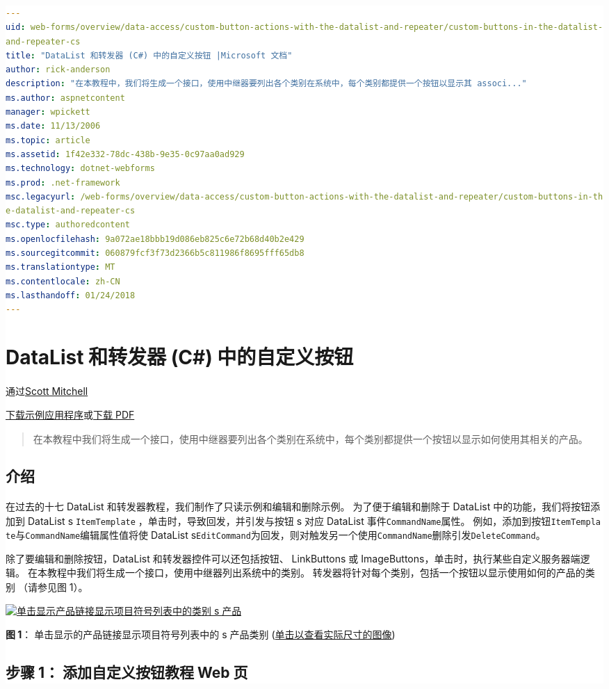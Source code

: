 ```yaml
---
uid: web-forms/overview/data-access/custom-button-actions-with-the-datalist-and-repeater/custom-buttons-in-the-datalist-and-repeater-cs
title: "DataList 和转发器 (C#) 中的自定义按钮 |Microsoft 文档"
author: rick-anderson
description: "在本教程中，我们将生成一个接口，使用中继器要列出各个类别在系统中，每个类别都提供一个按钮以显示其 associ..."
ms.author: aspnetcontent
manager: wpickett
ms.date: 11/13/2006
ms.topic: article
ms.assetid: 1f42e332-78dc-438b-9e35-0c97aa0ad929
ms.technology: dotnet-webforms
ms.prod: .net-framework
msc.legacyurl: /web-forms/overview/data-access/custom-button-actions-with-the-datalist-and-repeater/custom-buttons-in-the-datalist-and-repeater-cs
msc.type: authoredcontent
ms.openlocfilehash: 9a072ae18bbb19d086eb825c6e72b68d40b2e429
ms.sourcegitcommit: 060879fcf3f73d2366b5c811986f8695fff65db8
ms.translationtype: MT
ms.contentlocale: zh-CN
ms.lasthandoff: 01/24/2018
---
```

<a name="custom-buttons-in-the-datalist-and-repeater-c"></a>DataList 和转发器 (C#) 中的自定义按钮
====================
通过[Scott Mitchell](https://twitter.com/ScottOnWriting)

[下载示例应用程序](http://download.microsoft.com/download/4/a/7/4a7a3b18-d80e-4014-8e53-a6a2427f0d93/ASPNET_Data_Tutorial_46_CS.exe)或[下载 PDF](custom-buttons-in-the-datalist-and-repeater-cs/_static/datatutorial46cs1.pdf)

> 在本教程中我们将生成一个接口，使用中继器要列出各个类别在系统中，每个类别都提供一个按钮以显示如何使用其相关的产品。


## <a name="introduction"></a>介绍

在过去的十七 DataList 和转发器教程，我们制作了只读示例和编辑和删除示例。 为了便于编辑和删除于 DataList 中的功能，我们将按钮添加到 DataList s `ItemTemplate` ，单击时，导致回发，并引发与按钮 s 对应 DataList 事件`CommandName`属性。 例如，添加到按钮`ItemTemplate`与`CommandName`编辑属性值将使 DataList s`EditCommand`为回发，则对触发另一个使用`CommandName`删除引发`DeleteCommand`。

除了要编辑和删除按钮，DataList 和转发器控件可以还包括按钮、 LinkButtons 或 ImageButtons，单击时，执行某些自定义服务器端逻辑。 在本教程中我们将生成一个接口，使用中继器列出系统中的类别。 转发器将针对每个类别，包括一个按钮以显示使用如何的产品的类别 （请参见图 1）。


[![单击显示产品链接显示项目符号列表中的类别 s 产品](custom-buttons-in-the-datalist-and-repeater-cs/_static/image2.png)](custom-buttons-in-the-datalist-and-repeater-cs/_static/image1.png)

**图 1**： 单击显示的产品链接显示项目符号列表中的 s 产品类别 ([单击以查看实际尺寸的图像](custom-buttons-in-the-datalist-and-repeater-cs/_static/image3.png))


## <a name="step-1-adding-the-custom-button-tutorial-web-pages"></a>步骤 1： 添加自定义按钮教程 Web 页
